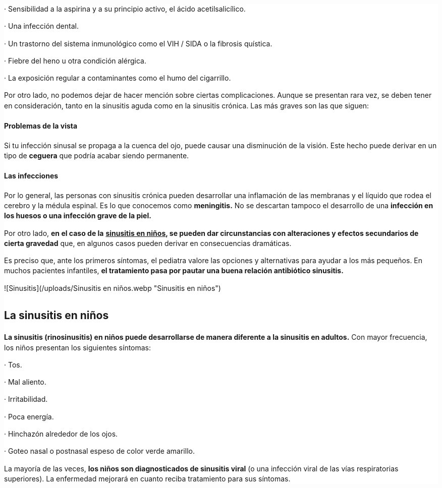 · Sensibilidad a la aspirina y a su principio activo, el ácido acetilsalicílico.

· Una infección dental.

· Un trastorno del sistema inmunológico como el VIH / SIDA o la fibrosis quística.

· Fiebre del heno u otra condición alérgica.

· La exposición regular a contaminantes como el humo del cigarrillo.

Por otro lado, no podemos dejar de hacer mención sobre ciertas complicaciones. Aunque se presentan rara vez, se deben tener en consideración, tanto en la sinusitis aguda como en la sinusitis crónica. Las más graves son las que siguen:

#### Problemas de la vista

Si tu infección sinusal se propaga a la cuenca del ojo, puede causar una disminución de la visión. Este hecho puede derivar en un tipo de **ceguera** que podría acabar siendo permanente.

#### Las infecciones

Por lo general, las personas con sinusitis crónica pueden desarrollar una inflamación de las membranas y el líquido que rodea el cerebro y la médula espinal. Es lo que conocemos como **meningitis.** No se descartan tampoco el desarrollo de una **infección en los huesos o una infección grave de la piel.**

Por otro lado, **en el caso de la** [**sinusitis en niños**](https://www.analesdepediatria.org/es-complicaciones-las-sinusitis-infancia-articulo-13054785)**, se pueden dar circunstancias con alteraciones y efectos secundarios de cierta gravedad** que, en algunos casos pueden derivar en consecuencias dramáticas.

Es preciso que, ante los primeros síntomas, el pediatra valore las opciones y alternativas para ayudar a los más pequeños. En muchos pacientes infantiles, **el tratamiento pasa por pautar una buena relación antibiótico sinusitis.**

![Sinusitis](/uploads/Sinusitis en niños.webp "Sinusitis en niños")

## La sinusitis en niños

**La sinusitis (rinosinusitis) en niños puede desarrollarse de manera diferente a la sinusitis en adultos.** Con mayor frecuencia, los niños presentan los siguientes síntomas:

· Tos.

· Mal aliento.

· Irritabilidad.

· Poca energía.

· Hinchazón alrededor de los ojos.

· Goteo nasal o postnasal espeso de color verde amarillo.

La mayoría de las veces, **los niños son diagnosticados de sinusitis viral** (o una infección viral de las vías respiratorias superiores). La enfermedad mejorará en cuanto reciba tratamiento para sus síntomas.
